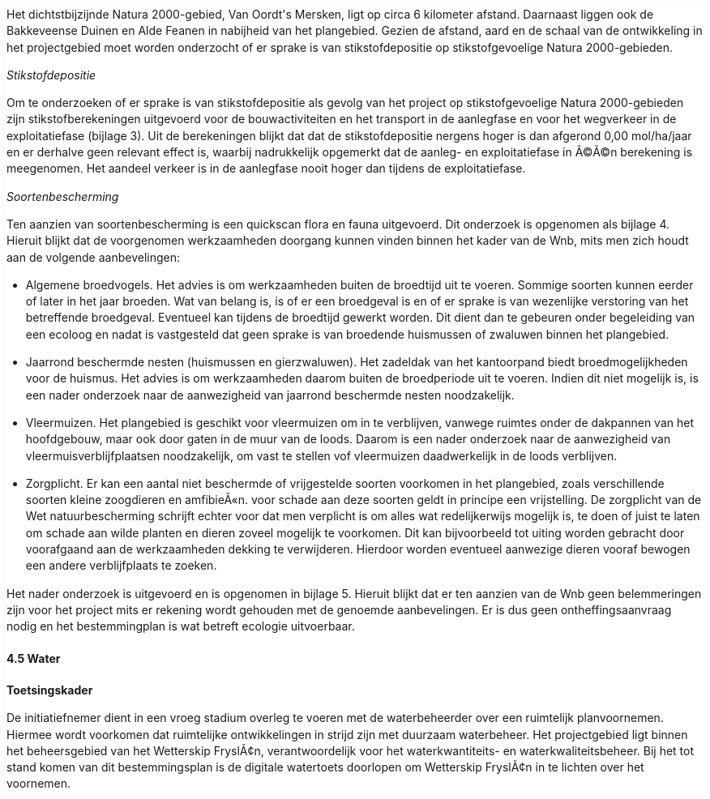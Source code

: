 Het dichtstbijzijnde Natura 2000\-gebied, Van Oordt's Mersken, ligt op circa 6 kilometer afstand. Daarnaast liggen ook de Bakkeveense Duinen en Alde Feanen in nabijheid van het plangebied. Gezien de afstand, aard en de schaal van de ontwikkeling in het projectgebied moet worden onderzocht of er sprake is van stikstofdepositie op stikstofgevoelige Natura 2000\-gebieden.

*Stikstofdepositie*

Om te onderzoeken of er sprake is van stikstofdepositie als gevolg van het project op stikstofgevoelige Natura 2000\-gebieden zijn stikstofberekeningen uitgevoerd voor de bouwactiviteiten en het transport in de aanlegfase en voor het wegverkeer in de exploitatiefase (bijlage 3). Uit de berekeningen blijkt dat dat de stikstofdepositie nergens hoger is dan afgerond 0,00 mol/ha/jaar en er derhalve geen relevant effect is, waarbij nadrukkelijk opgemerkt dat de aanleg\- en exploitatiefase in Ã©Ã©n berekening is meegenomen. Het aandeel verkeer is in de aanlegfase nooit hoger dan tijdens de exploitatiefase.

*Soortenbescherming*

Ten aanzien van soortenbescherming is een quickscan flora en fauna uitgevoerd. Dit onderzoek is opgenomen als bijlage 4. Hieruit blijkt dat de voorgenomen werkzaamheden doorgang kunnen vinden binnen het kader van de Wnb, mits men zich houdt aan de volgende aanbevelingen:

* Algemene broedvogels. Het advies is om werkzaamheden buiten de broedtijd uit te voeren. Sommige soorten kunnen eerder of later in het jaar broeden. Wat van belang is, is of er een broedgeval is en of er sprake is van wezenlijke verstoring van het betreffende broedgeval. Eventueel kan tijdens de broedtijd gewerkt worden. Dit dient dan te gebeuren onder begeleiding van een ecoloog en nadat is vastgesteld dat geen sprake is van broedende huismussen of zwaluwen binnen het plangebied.

* Jaarrond beschermde nesten (huismussen en gierzwaluwen). Het zadeldak van het kantoorpand biedt broedmogelijkheden voor de huismus. Het advies is om werkzaamheden daarom buiten de broedperiode uit te voeren. Indien dit niet mogelijk is, is een nader onderzoek naar de aanwezigheid van jaarrond beschermde nesten noodzakelijk.

* Vleermuizen. Het plangebied is geschikt voor vleermuizen om in te verblijven, vanwege ruimtes onder de dakpannen van het hoofdgebouw, maar ook door gaten in de muur van de loods. Daarom is een nader onderzoek naar de aanwezigheid van vleermuisverblijfplaatsen noodzakelijk, om vast te stellen vof vleermuizen daadwerkelijk in de loods verblijven.

* Zorgplicht. Er kan een aantal niet beschermde of vrijgestelde soorten voorkomen in het plangebied, zoals verschillende soorten kleine zoogdieren en amfibieÃ«n. voor schade aan deze soorten geldt in principe een vrijstelling. De zorgplicht van de Wet natuurbescherming schrijft echter voor dat men verplicht is om alles wat redelijkerwijs mogelijk is, te doen of juist te laten om schade aan wilde planten en dieren zoveel mogelijk te voorkomen. Dit kan bijvoorbeeld tot uiting worden gebracht door voorafgaand aan de werkzaamheden dekking te verwijderen. Hierdoor worden eventueel aanwezige dieren vooraf bewogen een andere verblijfplaats te zoeken.

Het nader onderzoek is uitgevoerd en is opgenomen in bijlage 5. Hieruit blijkt dat er ten aanzien van de Wnb geen belemmeringen zijn voor het project mits er rekening wordt gehouden met de genoemde aanbevelingen. Er is dus geen ontheffingsaanvraag nodig en het bestemmingplan is wat betreft ecologie uitvoerbaar.

#### 4\.5 Water

**Toetsingskader**

De initiatiefnemer dient in een vroeg stadium overleg te voeren met de waterbeheerder over een ruimtelijk planvoornemen. Hiermee wordt voorkomen dat ruimtelijke ontwikkelingen in strijd zijn met duurzaam waterbeheer. Het projectgebied ligt binnen het beheersgebied van het Wetterskip FryslÃ¢n, verantwoordelijk voor het waterkwantiteits\- en waterkwaliteitsbeheer. Bij het tot stand komen van dit bestemmingsplan is de digitale watertoets doorlopen om Wetterskip FryslÃ¢n in te lichten over het voornemen.
